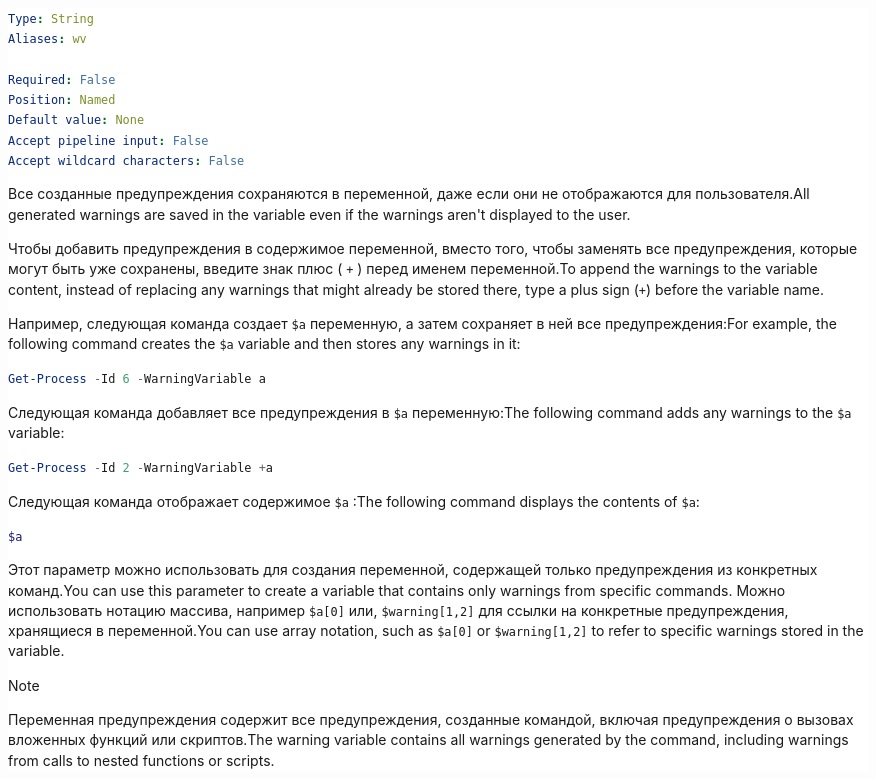 ```yaml
Type: String
Aliases: wv

Required: False
Position: Named
Default value: None
Accept pipeline input: False
Accept wildcard characters: False
```

<span data-ttu-id="a258c-259">Все созданные предупреждения сохраняются в переменной, даже если они не отображаются для пользователя.</span><span class="sxs-lookup"><span data-stu-id="a258c-259">All generated warnings are saved in the variable even if the warnings aren't displayed to the user.</span></span>

<span data-ttu-id="a258c-260">Чтобы добавить предупреждения в содержимое переменной, вместо того, чтобы заменять все предупреждения, которые могут быть уже сохранены, введите знак плюс ( `+` ) перед именем переменной.</span><span class="sxs-lookup"><span data-stu-id="a258c-260">To append the warnings to the variable content, instead of replacing any warnings that might already be stored there, type a plus sign (`+`) before the variable name.</span></span>

<span data-ttu-id="a258c-261">Например, следующая команда создает `$a` переменную, а затем сохраняет в ней все предупреждения:</span><span class="sxs-lookup"><span data-stu-id="a258c-261">For example, the following command creates the `$a` variable and then stores any warnings in it:</span></span>

```powershell
Get-Process -Id 6 -WarningVariable a
```

<span data-ttu-id="a258c-262">Следующая команда добавляет все предупреждения в `$a` переменную:</span><span class="sxs-lookup"><span data-stu-id="a258c-262">The following command adds any warnings to the `$a` variable:</span></span>

```powershell
Get-Process -Id 2 -WarningVariable +a
```

<span data-ttu-id="a258c-263">Следующая команда отображает содержимое `$a` :</span><span class="sxs-lookup"><span data-stu-id="a258c-263">The following command displays the contents of `$a`:</span></span>

```powershell
$a
```

<span data-ttu-id="a258c-264">Этот параметр можно использовать для создания переменной, содержащей только предупреждения из конкретных команд.</span><span class="sxs-lookup"><span data-stu-id="a258c-264">You can use this parameter to create a variable that contains only warnings from specific commands.</span></span> <span data-ttu-id="a258c-265">Можно использовать нотацию массива, например `$a[0]` или, `$warning[1,2]` для ссылки на конкретные предупреждения, хранящиеся в переменной.</span><span class="sxs-lookup"><span data-stu-id="a258c-265">You can use array notation, such as `$a[0]` or `$warning[1,2]` to refer to specific warnings stored in the variable.</span></span>

> [!NOTE]
> <span data-ttu-id="a258c-266">Переменная предупреждения содержит все предупреждения, созданные командой, включая предупреждения о вызовах вложенных функций или скриптов.</span><span class="sxs-lookup"><span data-stu-id="a258c-266">The warning variable contains all warnings generated by the command, including warnings from calls to nested functions or scripts.</span></span>
